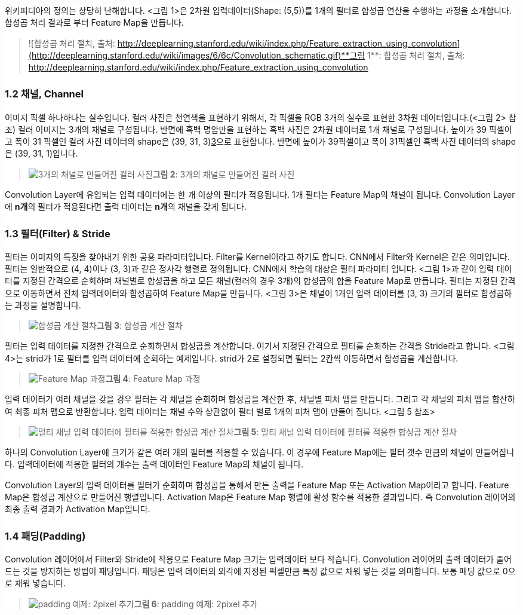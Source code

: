 위키피디아의 정의는 상당히 난해합니다. <그림 1>은 2차원 입력데이터(Shape: (5,5))를 1개의 필터로 합성곱 연산을 수행하는 과정을 소개합니다. 합성곱 처리 결과로 부터 Feature Map을 만듭니다.

> ![합성곱 처리 절치, 출처: http://deeplearning.stanford.edu/wiki/index.php/Feature_extraction_using_convolution](http://deeplearning.stanford.edu/wiki/images/6/6c/Convolution_schematic.gif)**그림 1**: 합성곱 처리 절치, 출처: http://deeplearning.stanford.edu/wiki/index.php/Feature_extraction_using_convolution



### 1.2 채널, Channel

이미지 픽셀 하나하나는 실수입니다. 컬러 사진은 천연색을 표현하기 위해서, 각 픽셀을 RGB 3개의 실수로 표현한 3차원 데이터입니다.(<그림 2> 참조) 컬러 이미지는 3개의 채널로 구성됩니다. 반면에 흑백 명암만을 표현하는 흑백 사진은 2차원 데이터로 1개 채널로 구성됩니다. 높이가 39 픽셀이고 폭이 31 픽셀인 컬러 사진 데이터의 shape은 (39, 31, 3)[3](http://taewan.kim/post/cnn/#fn:3)으로 표현합니다. 반면에 높이가 39픽셀이고 폭이 31픽셀인 흑백 사진 데이터의 shape은 (39, 31, 1)입니다.

> ![3개의 채널로 만들어진 컬러 사진](https://taewanmerepo.github.io/2018/01/cnn/channel.jpg)**그림 2**: 3개의 채널로 만들어진 컬러 사진

Convolution Layer에 유입되는 입력 데이터에는 한 개 이상의 필터가 적용됩니다. 1개 필터는 Feature Map의 채널이 됩니다. Convolution Layer에 **n개**의 필터가 적용된다면 출력 데이터는 **n개**의 채널을 갖게 됩니다.



### 1.3 필터(Filter) & Stride

필터는 이미지의 특징을 찾아내기 위한 공용 파라미터입니다. Filter를 Kernel이라고 하기도 합니다. CNN에서 Filter와 Kernel은 같은 의미입니다. 필터는 일반적으로 (4, 4)이나 (3, 3)과 같은 정사각 행렬로 정의됩니다. CNN에서 학습의 대상은 필터 파라미터 입니다. <그림 1>과 같이 입력 데이터를 지정된 간격으로 순회하며 채널별로 합성곱을 하고 모든 채널(컬러의 경우 3개)의 합성곱의 합을 Feature Map로 만듭니다. 필터는 지정된 간격으로 이동하면서 전체 입력데이터와 합성곱하여 Feature Map을 만듭니다. <그림 3>은 채널이 1개인 입력 데이터를 (3, 3) 크기의 필터로 합성곱하는 과정을 설명합니다.

> ![합성곱 계산 절차](https://taewanmerepo.github.io/2018/01/cnn/conv.png)**그림 3**: 합성곱 계산 절차

필터는 입력 데이터를 지정한 간격으로 순회하면서 합성곱을 계산합니다. 여기서 지정된 간격으로 필터를 순회하는 간격을 Stride라고 합니다. <그림 4>는 strid가 1로 필터를 입력 데이터에 순회하는 예제입니다. strid가 2로 설정되면 필터는 2칸씩 이동하면서 합성곱을 계산합니다.

> ![Feature Map 과정](https://taewanmerepo.github.io/2018/01/cnn/filter.jpg)**그림 4**: Feature Map 과정

입력 데이터가 여러 채널을 갖을 경우 필터는 각 채널을 순회하며 합성곱을 계산한 후, 채널별 피처 맵을 만듭니다. 그리고 각 채널의 피처 맵을 합산하여 최종 피처 맵으로 반환합니다. 입력 데이터는 채널 수와 상관없이 필터 별로 1개의 피처 맵이 만들어 집니다. <그림 5 참조>

> ![멀티 채널 입력 데이터에 필터를 적용한 합성곱 계산 절차](https://taewanmerepo.github.io/2018/01/cnn/conv2.jpg)**그림 5**: 멀티 채널 입력 데이터에 필터를 적용한 합성곱 계산 절차

하나의 Convolution Layer에 크기가 같은 여러 개의 필터를 적용할 수 있습니다. 이 경우에 Feature Map에는 필터 갯수 만큼의 채널이 만들어집니다. 입력데이터에 적용한 필터의 개수는 출력 데이터인 Feature Map의 채널이 됩니다.

Convolution Layer의 입력 데이터를 필터가 순회하며 합성곱을 통해서 만든 출력을 Feature Map 또는 Activation Map이라고 합니다. Feature Map은 합성곱 계산으로 만들어진 행렬입니다. Activation Map은 Feature Map 행렬에 활성 함수를 적용한 결과입니다. 즉 Convolution 레이어의 최종 출력 결과가 Activation Map입니다.



### 1.4 패딩(Padding)

Convolution 레이어에서 Filter와 Stride에 작용으로 Feature Map 크기는 입력데이터 보다 작습니다. Convolution 레이어의 출력 데이터가 줄어드는 것을 방지하는 방법이 패딩입니다. 패딩은 입력 데이터의 외각에 지정된 픽셀만큼 특정 값으로 채워 넣는 것을 의미합니다. 보통 패딩 값으로 0으로 채워 넣습니다.

> ![padding 예제: 2pixel 추가](https://taewanmerepo.github.io/2018/01/cnn/padding.png)**그림 6**: padding 예제: 2pixel 추가
